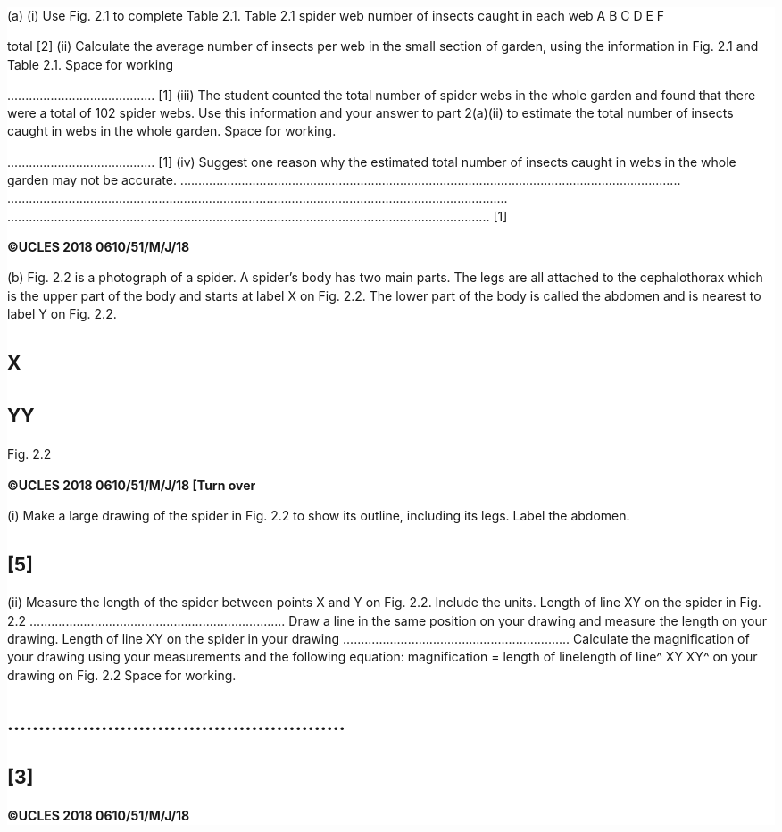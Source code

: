  (a) (i) Use Fig. 2.1 to complete Table 2.1. Table 2.1 spider web number of insects caught in each web A B C D E F 

 total [2] (ii) Calculate the average number of insects per web in the small section of garden, using the information in Fig. 2.1 and Table 2.1. Space for working 

 ......................................... [1] (iii) The student counted the total number of spider webs in the whole garden and found that there were a total of 102 spider webs. Use this information and your answer to part 2(a)(ii) to estimate the total number of insects caught in webs in the whole garden. Space for working. 

 ......................................... [1] (iv) Suggest one reason why the estimated total number of insects caught in webs in the whole garden may not be accurate. ........................................................................................................................................... ........................................................................................................................................... ...................................................................................................................................... [1] 


**©UCLES 2018 0610/51/M/J/18** 

 (b) Fig. 2.2 is a photograph of a spider. A spider’s body has two main parts. The legs are all attached to the cephalothorax which is the upper part of the body and starts at label X on Fig. 2.2. The lower part of the body is called the abdomen and is nearest to label Y on Fig. 2.2. 

## X 

## YY 

 Fig. 2.2 


**©UCLES 2018 0610/51/M/J/18 [Turn over** 

 (i) Make a large drawing of the spider in Fig. 2.2 to show its outline, including its legs. Label the abdomen. 

## [5] 

 (ii) Measure the length of the spider between points X and Y on Fig. 2.2. Include the units. Length of line XY on the spider in Fig. 2.2 ....................................................................... Draw a line in the same position on your drawing and measure the length on your drawing. Length of line XY on the spider in your drawing ............................................................... Calculate the magnification of your drawing using your measurements and the following equation: magnification = length of linelength of line^ XY XY^ on your drawing on Fig. 2.2 Space for working. 

## ...................................................... 

## [3] 


**©UCLES 2018 0610/51/M/J/18** 
